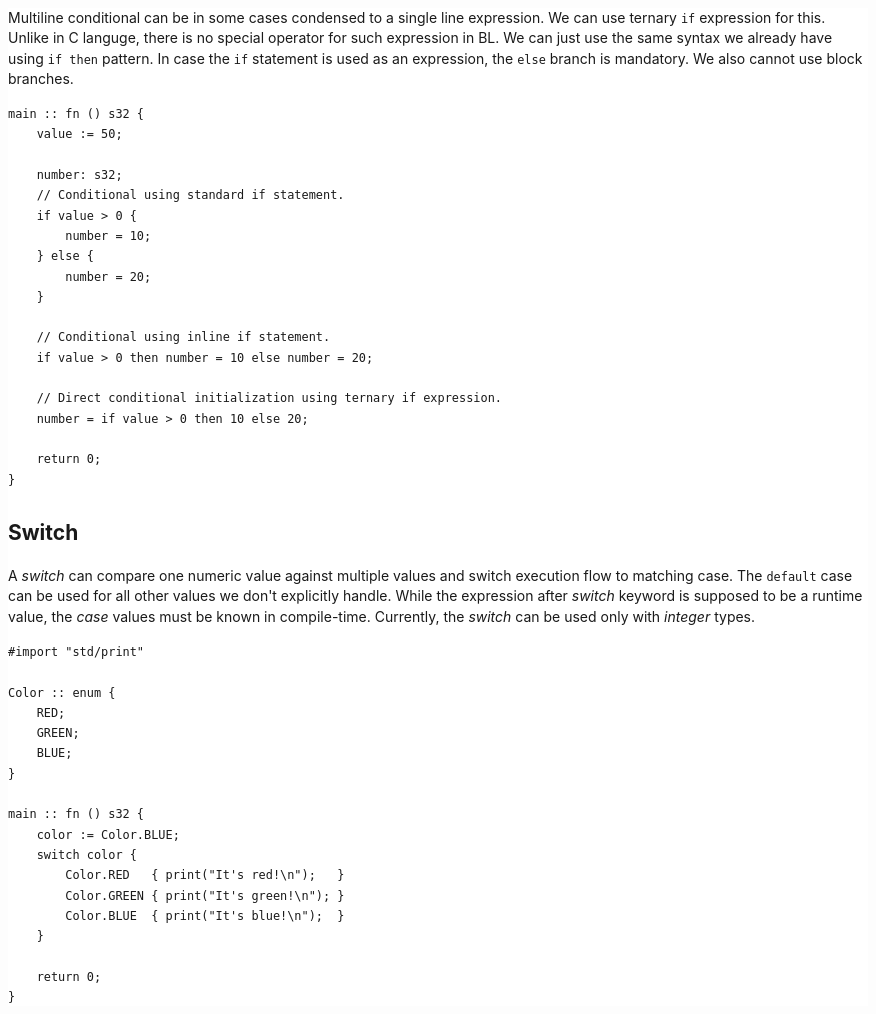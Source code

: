 Multiline conditional can be in some cases condensed to a single line expression. We can use ternary `if` expression for this. Unlike in C languge, there is no special operator for such expression in BL. We can just use the same syntax we already have using `if then` pattern. In case the `if` statement is used as an expression, the `else` branch is mandatory. We also cannot use block branches.

```bl
main :: fn () s32 {
    value := 50;

	number: s32;
    // Conditional using standard if statement.
    if value > 0 {
        number = 10;
    } else {
        number = 20;
    }

    // Conditional using inline if statement.
    if value > 0 then number = 10 else number = 20;

    // Direct conditional initialization using ternary if expression.
    number = if value > 0 then 10 else 20;

    return 0;
}
```

## Switch

A *switch* can compare one numeric value against multiple values and switch execution flow to matching case. The `default` case can be used for all other values we don't explicitly handle. While the expression after *switch* keyword is supposed to be a runtime value, the *case* values must be known in compile-time. Currently, the *switch* can be used only with *integer* types.

```bl
#import "std/print"

Color :: enum {
    RED;
    GREEN;
    BLUE;
}

main :: fn () s32 {
    color := Color.BLUE;
    switch color {
        Color.RED   { print("It's red!\n");   }
        Color.GREEN { print("It's green!\n"); }
        Color.BLUE  { print("It's blue!\n");  }
    }

    return 0;
}
```
